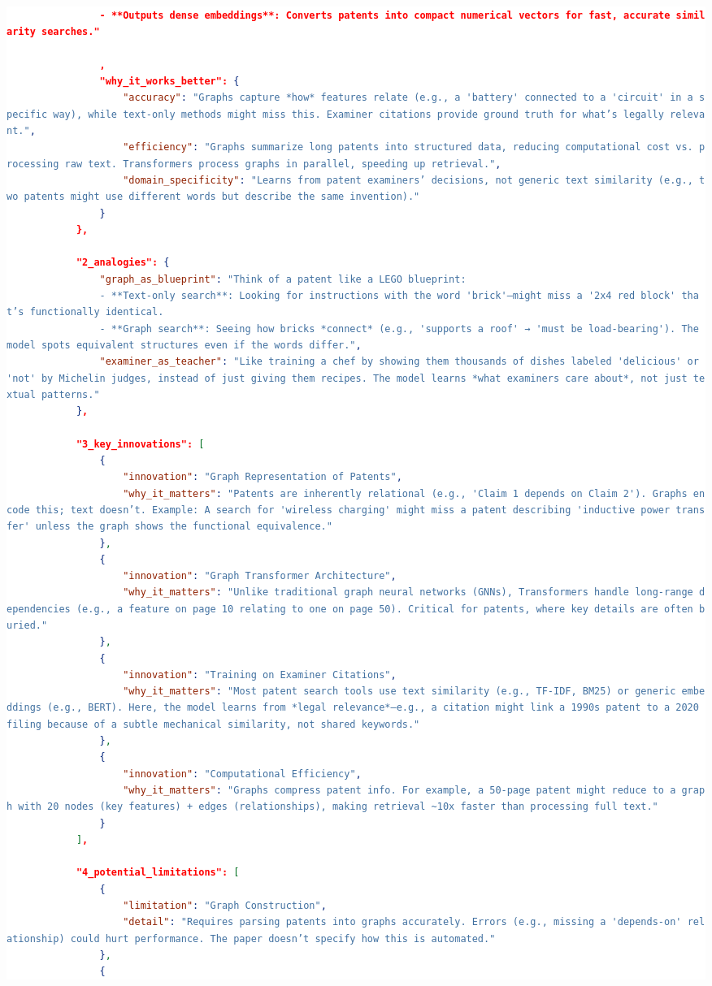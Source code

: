 ```json
                - **Outputs dense embeddings**: Converts patents into compact numerical vectors for fast, accurate similarity searches."

                ,
                "why_it_works_better": {
                    "accuracy": "Graphs capture *how* features relate (e.g., a 'battery' connected to a 'circuit' in a specific way), while text-only methods might miss this. Examiner citations provide ground truth for what’s legally relevant.",
                    "efficiency": "Graphs summarize long patents into structured data, reducing computational cost vs. processing raw text. Transformers process graphs in parallel, speeding up retrieval.",
                    "domain_specificity": "Learns from patent examiners’ decisions, not generic text similarity (e.g., two patents might use different words but describe the same invention)."
                }
            },

            "2_analogies": {
                "graph_as_blueprint": "Think of a patent like a LEGO blueprint:
                - **Text-only search**: Looking for instructions with the word 'brick'—might miss a '2x4 red block' that’s functionally identical.
                - **Graph search**: Seeing how bricks *connect* (e.g., 'supports a roof' → 'must be load-bearing'). The model spots equivalent structures even if the words differ.",
                "examiner_as_teacher": "Like training a chef by showing them thousands of dishes labeled 'delicious' or 'not' by Michelin judges, instead of just giving them recipes. The model learns *what examiners care about*, not just textual patterns."
            },

            "3_key_innovations": [
                {
                    "innovation": "Graph Representation of Patents",
                    "why_it_matters": "Patents are inherently relational (e.g., 'Claim 1 depends on Claim 2'). Graphs encode this; text doesn’t. Example: A search for 'wireless charging' might miss a patent describing 'inductive power transfer' unless the graph shows the functional equivalence."
                },
                {
                    "innovation": "Graph Transformer Architecture",
                    "why_it_matters": "Unlike traditional graph neural networks (GNNs), Transformers handle long-range dependencies (e.g., a feature on page 10 relating to one on page 50). Critical for patents, where key details are often buried."
                },
                {
                    "innovation": "Training on Examiner Citations",
                    "why_it_matters": "Most patent search tools use text similarity (e.g., TF-IDF, BM25) or generic embeddings (e.g., BERT). Here, the model learns from *legal relevance*—e.g., a citation might link a 1990s patent to a 2020 filing because of a subtle mechanical similarity, not shared keywords."
                },
                {
                    "innovation": "Computational Efficiency",
                    "why_it_matters": "Graphs compress patent info. For example, a 50-page patent might reduce to a graph with 20 nodes (key features) + edges (relationships), making retrieval ~10x faster than processing full text."
                }
            ],

            "4_potential_limitations": [
                {
                    "limitation": "Graph Construction",
                    "detail": "Requires parsing patents into graphs accurately. Errors (e.g., missing a 'depends-on' relationship) could hurt performance. The paper doesn’t specify how this is automated."
                },
                {
```